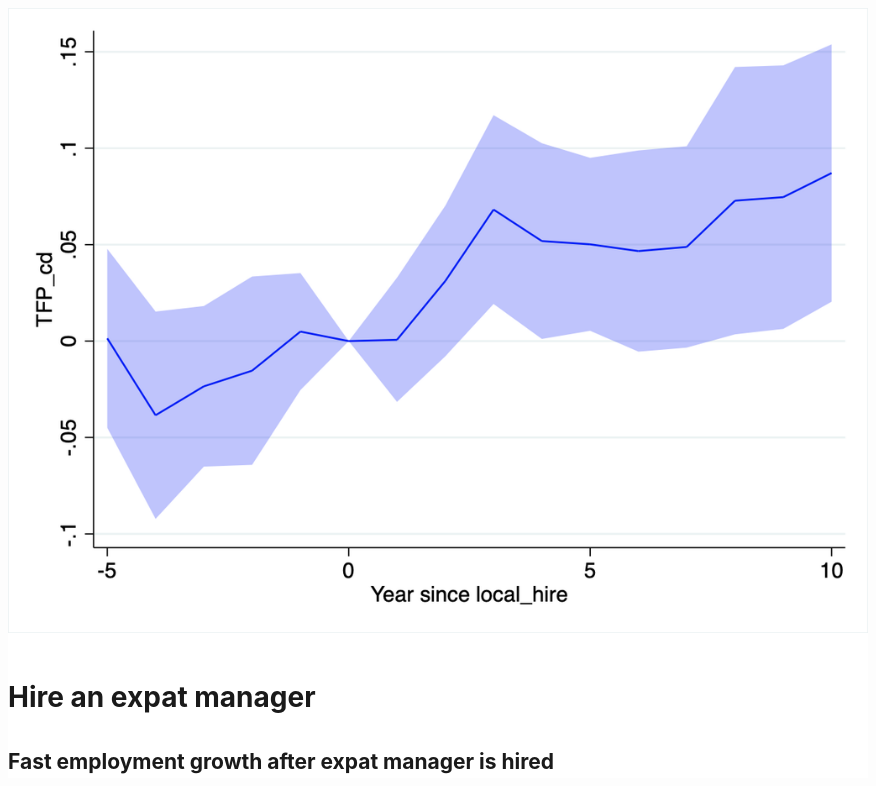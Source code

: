 ![](figure/event_study/local_hire_TFP_cd.png)


# Hire an expat manager
## Fast employment growth after expat manager is hired